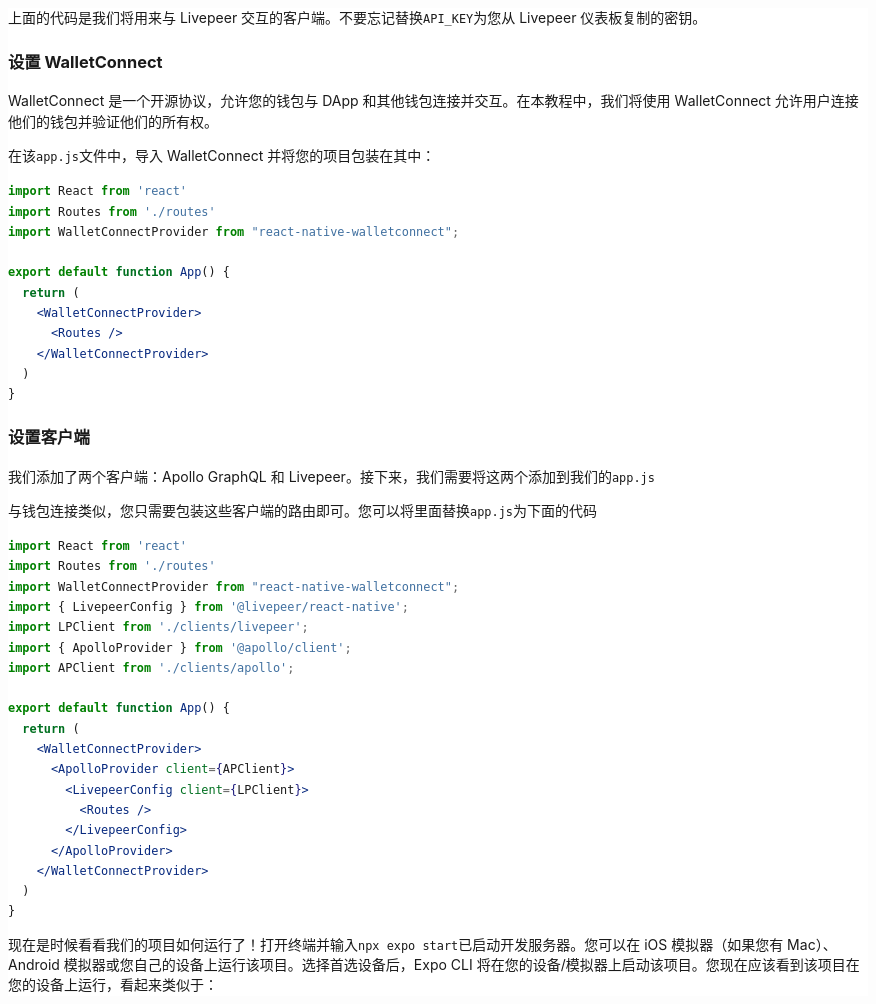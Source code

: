 上面的代码是我们将用来与 Livepeer 交互的客户端。不要忘记替换`API_KEY`为您从 Livepeer 仪表板复制的密钥。

### [](https://blog.suhailkakar.com/building-a-full-stack-web3-tiktok-clone-with-react-native-livepeer-and-lens-protocol#heading-setting-up-walletconnect "永久链接")设置 WalletConnect

WalletConnect 是一个开源协议，允许您的钱包与 DApp 和其他钱包连接并交互。在本教程中，我们将使用 WalletConnect 允许用户连接他们的钱包并验证他们的所有权。

在该`app.js`文件中，导入 WalletConnect 并将您的项目包装在其中：

```jsx
import React from 'react'
import Routes from './routes'
import WalletConnectProvider from "react-native-walletconnect";

export default function App() {
  return (
    <WalletConnectProvider>
      <Routes />
    </WalletConnectProvider>
  )
}
```

### 设置客户端

我们添加了两个客户端：Apollo GraphQL 和 Livepeer。接下来，我们需要将这两个添加到我们的`app.js`

与钱包连接类似，您只需要包装这些客户端的路由即可。您可以将里面替换`app.js`为下面的代码

```jsx
import React from 'react'
import Routes from './routes'
import WalletConnectProvider from "react-native-walletconnect";
import { LivepeerConfig } from '@livepeer/react-native';
import LPClient from './clients/livepeer';
import { ApolloProvider } from '@apollo/client';
import APClient from './clients/apollo';

export default function App() {
  return (
    <WalletConnectProvider>
      <ApolloProvider client={APClient}>
        <LivepeerConfig client={LPClient}>
          <Routes />
        </LivepeerConfig>
      </ApolloProvider>
    </WalletConnectProvider>
  )
}
```

现在是时候看看我们的项目如何运行了！打开终端并输入`npx expo start`已启动开发服务器。您可以在 iOS 模拟器（如果您有 Mac）、Android 模拟器或您自己的设备上运行该项目。选择首选设备后，Expo CLI 将在您的设备/模拟器上启动该项目。您现在应该看到该项目在您的设备上运行，看起来类似于：
